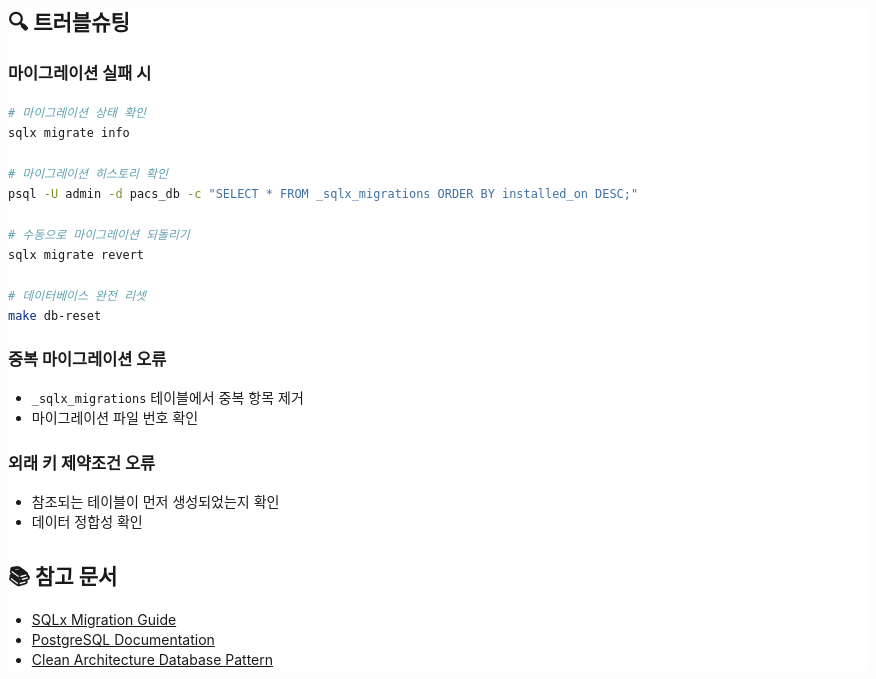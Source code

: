 ## 🔍 트러블슈팅

### 마이그레이션 실패 시
```bash
# 마이그레이션 상태 확인
sqlx migrate info

# 마이그레이션 히스토리 확인
psql -U admin -d pacs_db -c "SELECT * FROM _sqlx_migrations ORDER BY installed_on DESC;"

# 수동으로 마이그레이션 되돌리기
sqlx migrate revert

# 데이터베이스 완전 리셋
make db-reset
```

### 중복 마이그레이션 오류
- `_sqlx_migrations` 테이블에서 중복 항목 제거
- 마이그레이션 파일 번호 확인

### 외래 키 제약조건 오류
- 참조되는 테이블이 먼저 생성되었는지 확인
- 데이터 정합성 확인

## 📚 참고 문서

- [SQLx Migration Guide](https://github.com/launchbadge/sqlx/blob/main/sqlx-cli/README.md)
- [PostgreSQL Documentation](https://www.postgresql.org/docs/)
- [Clean Architecture Database Pattern](../docs/technical/clean-architecture.md)

